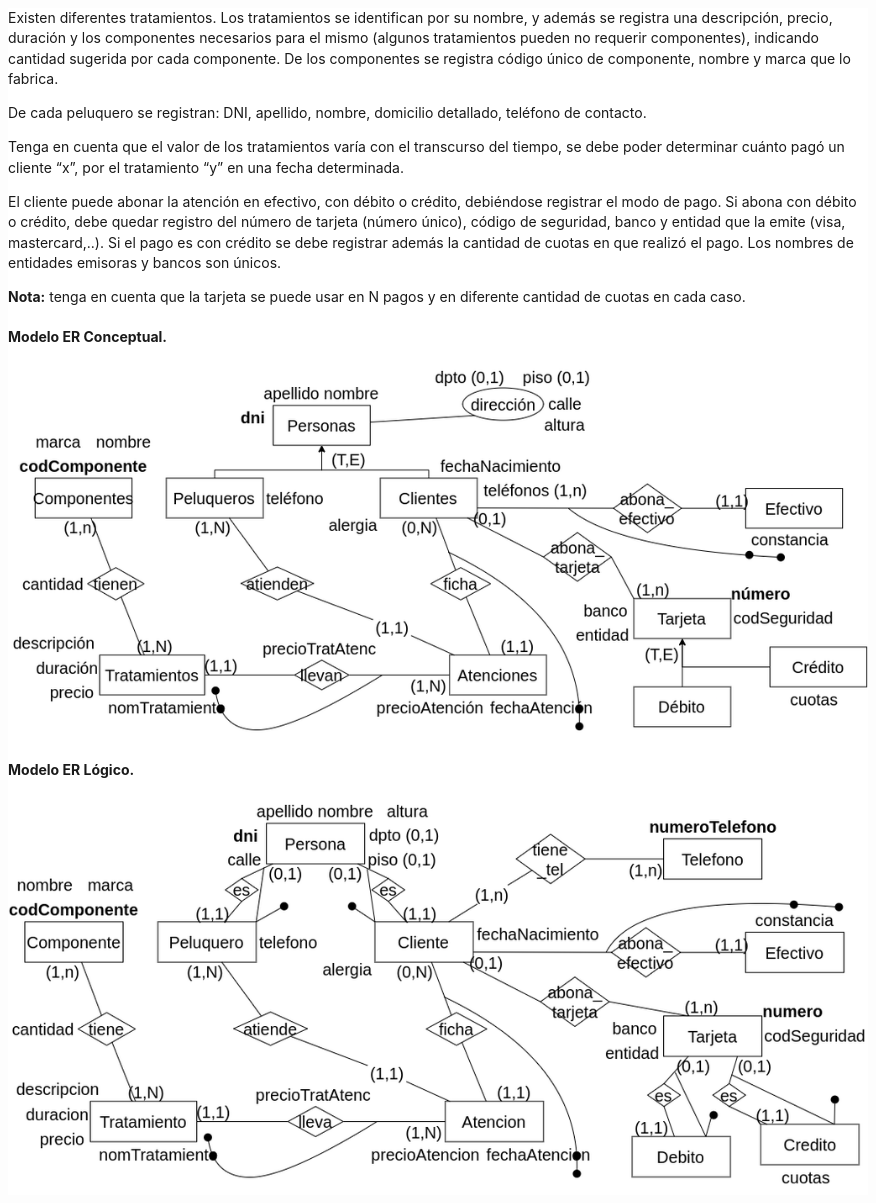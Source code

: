 Existen diferentes tratamientos. Los tratamientos se identifican por su nombre, y además se registra una descripción, precio, duración y los componentes necesarios para el mismo (algunos tratamientos pueden no requerir componentes), indicando cantidad sugerida por cada componente. De los componentes se registra código único de componente, nombre y marca que lo fabrica.

De cada peluquero se registran: DNI, apellido, nombre, domicilio detallado, teléfono de contacto. 

Tenga en cuenta que el valor de los tratamientos varía con el transcurso del tiempo, se debe poder determinar cuánto pagó un cliente “x”, por el tratamiento “y” en una fecha determinada.

El cliente puede abonar la atención en efectivo, con débito o crédito, debiéndose registrar el modo de pago. Si abona con débito o crédito, debe quedar registro del número de tarjeta (número único), código de seguridad, banco y entidad que la emite (visa, mastercard,..). Si el pago es con crédito se debe registrar además la cantidad de cuotas en que realizó el pago. Los nombres de entidades emisoras y bancos son únicos.

**Nota:** tenga en cuenta que la tarjeta se puede usar en N pagos y en diferente cantidad de cuotas en cada caso.

#### Modelo ER Conceptual.
![ejercicio11_Conceptual](./drawios-png/Parte1/ejercicio11P2_Conceptual.drawio.png)

#### Modelo ER Lógico.
![ejercicio11_Lógico](./drawios-png/Parte1/ejercicio11P2_Logico.drawio.png)
